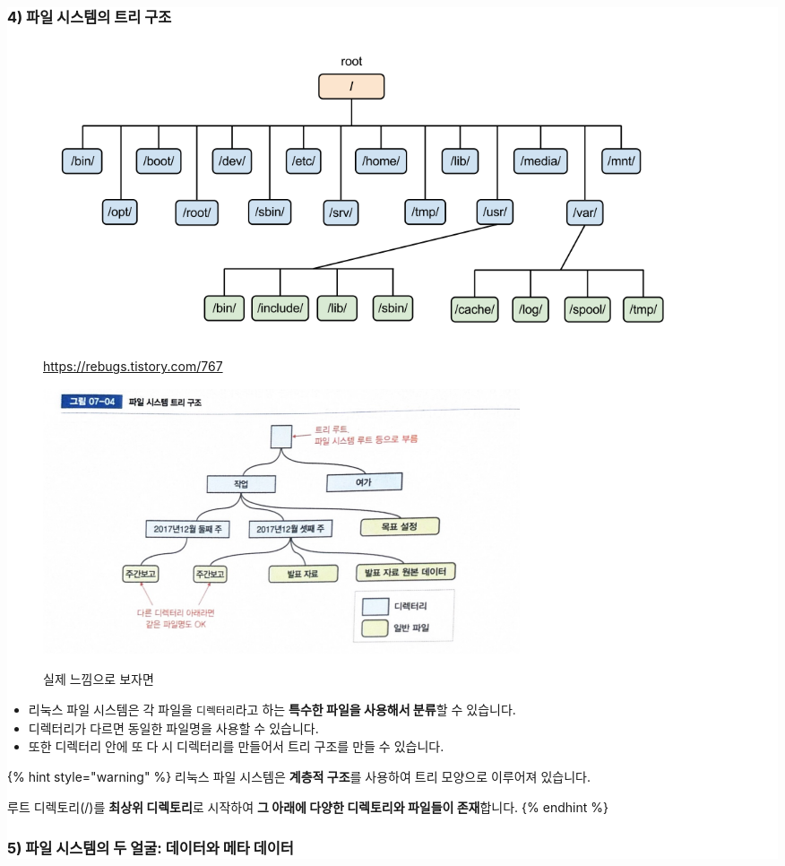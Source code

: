 

### 4) 파일 시스템의 트리 구조

<figure><img src="../../../.gitbook/assets/image (3) (1) (1) (1) (1) (1) (1) (1) (1) (1) (2) (1) (1) (1) (1) (1) (1) (1).png" alt=""><figcaption><p><a href="https://rebugs.tistory.com/767">https://rebugs.tistory.com/767</a></p></figcaption></figure>

<figure><img src="../../../.gitbook/assets/image (4) (1) (1) (1) (1) (1) (1) (1) (1) (2) (1) (1) (1) (1) (1) (1) (1).png" alt=""><figcaption><p>실제 느낌으로 보자면</p></figcaption></figure>

* 리눅스 파일 시스템은 각 파일을 `디렉터리`라고 하는 **특수한 파일을 사용해서 분류**할 수
  &#x20;있습니다.&#x20;
* 디렉터리가 다르면 동일한 파일명을 사용할 수 있습니다.&#x20;
* 또한 디렉터리 안에 또 다
  시 디렉터리를 만들어서 트리 구조를 만들 수 있습니다.

{% hint style="warning" %}
리눅스 파일 시스템은 **계층적 구조**를 사용하여 트리 모양으로 이루어져 있습니다.

루트 디렉토리(/)를 **최상위 디렉토리**로 시작하여 **그 아래에 다양한 디렉토리와 파일들이 존재**합니다.
{% endhint %}

### 5) 파일 시스템의 두 얼굴: 데이터와 메타 데이터
